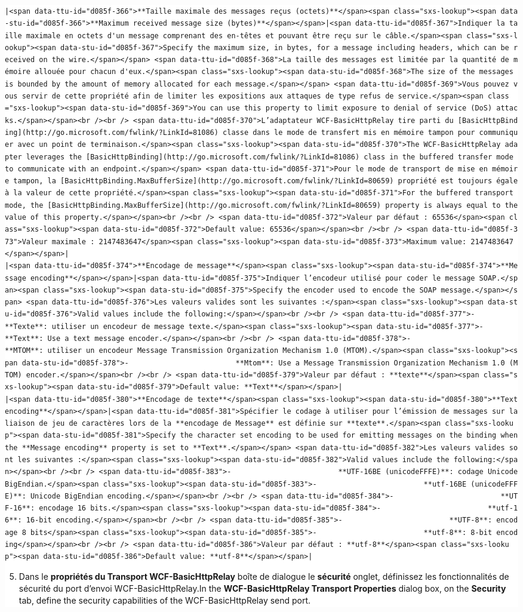     |<span data-ttu-id="d085f-366">**Taille maximale des messages reçus (octets)**</span><span class="sxs-lookup"><span data-stu-id="d085f-366">**Maximum received message size (bytes)**</span></span>|<span data-ttu-id="d085f-367">Indiquer la taille maximale en octets d'un message comprenant des en-têtes et pouvant être reçu sur le câble.</span><span class="sxs-lookup"><span data-stu-id="d085f-367">Specify the maximum size, in bytes, for a message including headers, which can be received on the wire.</span></span> <span data-ttu-id="d085f-368">La taille des messages est limitée par la quantité de mémoire allouée pour chacun d'eux.</span><span class="sxs-lookup"><span data-stu-id="d085f-368">The size of the messages is bounded by the amount of memory allocated for each message.</span></span> <span data-ttu-id="d085f-369">Vous pouvez vous servir de cette propriété afin de limiter les expositions aux attaques de type refus de service.</span><span class="sxs-lookup"><span data-stu-id="d085f-369">You can use this property to limit exposure to denial of service (DoS) attacks.</span></span><br /><br /> <span data-ttu-id="d085f-370">L’adaptateur WCF-BasicHttpRelay tire parti du [BasicHttpBinding](http://go.microsoft.com/fwlink/?LinkId=81086) classe dans le mode de transfert mis en mémoire tampon pour communiquer avec un point de terminaison.</span><span class="sxs-lookup"><span data-stu-id="d085f-370">The WCF-BasicHttpRelay adapter leverages the [BasicHttpBinding](http://go.microsoft.com/fwlink/?LinkId=81086) class in the buffered transfer mode to communicate with an endpoint.</span></span> <span data-ttu-id="d085f-371">Pour le mode de transport de mise en mémoire tampon, la [BasicHttpBinding.MaxBufferSize](http://go.microsoft.com/fwlink/?LinkId=80659) propriété est toujours égale à la valeur de cette propriété.</span><span class="sxs-lookup"><span data-stu-id="d085f-371">For the buffered transport mode, the [BasicHttpBinding.MaxBufferSize](http://go.microsoft.com/fwlink/?LinkId=80659) property is always equal to the value of this property.</span></span><br /><br /> <span data-ttu-id="d085f-372">Valeur par défaut : 65536</span><span class="sxs-lookup"><span data-stu-id="d085f-372">Default value: 65536</span></span><br /><br /> <span data-ttu-id="d085f-373">Valeur maximale : 2147483647</span><span class="sxs-lookup"><span data-stu-id="d085f-373">Maximum value: 2147483647</span></span>|  
    |<span data-ttu-id="d085f-374">**Encodage de message**</span><span class="sxs-lookup"><span data-stu-id="d085f-374">**Message encoding**</span></span>|<span data-ttu-id="d085f-375">Indiquer l’encodeur utilisé pour coder le message SOAP.</span><span class="sxs-lookup"><span data-stu-id="d085f-375">Specify the encoder used to encode the SOAP message.</span></span> <span data-ttu-id="d085f-376">Les valeurs valides sont les suivantes :</span><span class="sxs-lookup"><span data-stu-id="d085f-376">Valid values include the following:</span></span><br /><br /> <span data-ttu-id="d085f-377">-                         **Texte**: utiliser un encodeur de message texte.</span><span class="sxs-lookup"><span data-stu-id="d085f-377">-                         **Text**: Use a text message encoder.</span></span><br /><br /> <span data-ttu-id="d085f-378">-                         **MTOM**: utiliser un encodeur Message Transmission Organization Mechanism 1.0 (MTOM).</span><span class="sxs-lookup"><span data-stu-id="d085f-378">-                         **Mtom**: Use a Message Transmission Organization Mechanism 1.0 (MTOM) encoder.</span></span><br /><br /> <span data-ttu-id="d085f-379">Valeur par défaut : **texte**</span><span class="sxs-lookup"><span data-stu-id="d085f-379">Default value: **Text**</span></span>|  
    |<span data-ttu-id="d085f-380">**Encodage de texte**</span><span class="sxs-lookup"><span data-stu-id="d085f-380">**Text encoding**</span></span>|<span data-ttu-id="d085f-381">Spécifier le codage à utiliser pour l’émission de messages sur la liaison de jeu de caractères lors de la **encodage de Message** est définie sur **texte**.</span><span class="sxs-lookup"><span data-stu-id="d085f-381">Specify the character set encoding to be used for emitting messages on the binding when the **Message encoding** property is set to **Text**.</span></span> <span data-ttu-id="d085f-382">Les valeurs valides sont les suivantes :</span><span class="sxs-lookup"><span data-stu-id="d085f-382">Valid values include the following:</span></span><br /><br /> <span data-ttu-id="d085f-383">-                         **UTF-16BE (unicodeFFFE)**: codage Unicode BigEndian.</span><span class="sxs-lookup"><span data-stu-id="d085f-383">-                         **utf-16BE (unicodeFFFE)**: Unicode BigEndian encoding.</span></span><br /><br /> <span data-ttu-id="d085f-384">-                         **UTF-16**: encodage 16 bits.</span><span class="sxs-lookup"><span data-stu-id="d085f-384">-                         **utf-16**: 16-bit encoding.</span></span><br /><br /> <span data-ttu-id="d085f-385">-                         **UTF-8**: encodage 8 bits</span><span class="sxs-lookup"><span data-stu-id="d085f-385">-                         **utf-8**: 8-bit encoding</span></span><br /><br /> <span data-ttu-id="d085f-386">Valeur par défaut : **utf-8**</span><span class="sxs-lookup"><span data-stu-id="d085f-386">Default value: **utf-8**</span></span>|  
  
5.  <span data-ttu-id="d085f-387">Dans le **propriétés du Transport WCF-BasicHttpRelay** boîte de dialogue le **sécurité** onglet, définissez les fonctionnalités de sécurité du port d’envoi WCF-BasicHttpRelay.</span><span class="sxs-lookup"><span data-stu-id="d085f-387">In the **WCF-BasicHttpRelay Transport Properties** dialog box, on the **Security** tab, define the security capabilities of the WCF-BasicHttpRelay send port.</span></span>  
  